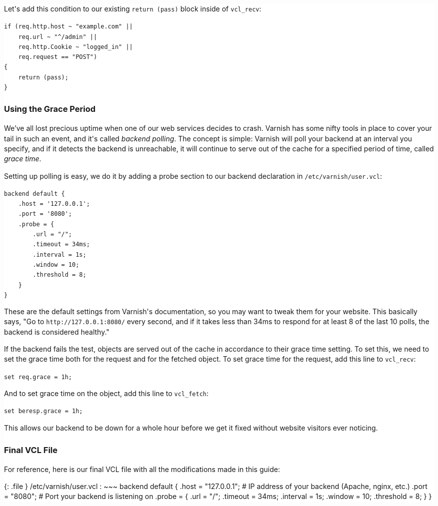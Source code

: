 Let's add this condition to our existing `return (pass)` block inside of `vcl_recv`:

    if (req.http.host ~ "example.com" ||
        req.url ~ "^/admin" ||
        req.http.Cookie ~ "logged_in" ||
        req.request == "POST")
    {   
        return (pass);
    }

### Using the Grace Period

We’ve all lost precious uptime when one of our web services decides to crash. Varnish has some nifty tools in place to cover your tail in such an event, and it's called *backend polling*. The concept is simple: Varnish will poll your backend at an interval you specify, and if it detects the backend is unreachable, it will continue to serve out of the cache for a specified period of time, called *grace time*.

Setting up polling is easy, we do it by adding a probe section to our backend declaration in `/etc/varnish/user.vcl`:

    backend default {
        .host = '127.0.0.1';
        .port = '8080';
        .probe = {
            .url = "/";
            .timeout = 34ms;
            .interval = 1s;
            .window = 10;
            .threshold = 8;
        }
    }

These are the default settings from Varnish's documentation, so you may want to tweak them for your website. This basically says, "Go to `http://127.0.0.1:8080/` every second, and if it takes less than 34ms to respond for at least 8 of the last 10 polls, the backend is considered healthy."

If the backend fails the test, objects are served out of the cache in accordance to their grace time setting. To set this, we need to set the grace time both for the request and for the fetched object. To set grace time for the request, add this line to `vcl_recv`:

    set req.grace = 1h; 

And to set grace time on the object, add this line to `vcl_fetch`:

    set beresp.grace = 1h; 

This allows our backend to be down for a whole hour before we get it fixed without website visitors ever noticing.

### Final VCL File

For reference, here is our final VCL file with all the modifications made in this guide:

{: .file }
/etc/varnish/user.vcl
:   ~~~
    backend default {
        .host = "127.0.0.1";  # IP address of your backend (Apache, nginx, etc.)
        .port = "8080";       # Port your backend is listening on
        .probe = {
            .url = "/";
            .timeout = 34ms;
            .interval = 1s;
            .window = 10;
            .threshold = 8;
        }
    }
